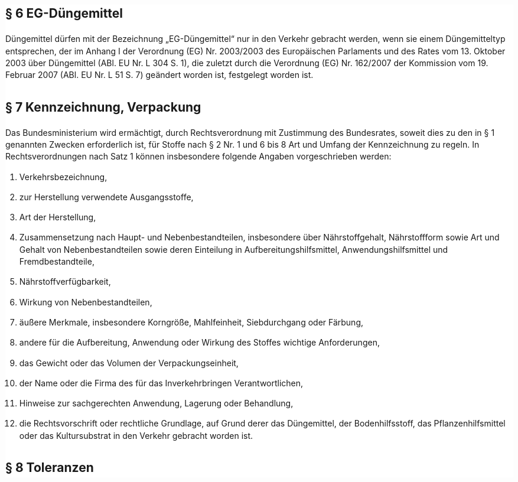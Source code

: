 ## § 6 EG-Düngemittel

Düngemittel dürfen mit der Bezeichnung „EG-Düngemittel“ nur in den
Verkehr gebracht werden, wenn sie einem Düngemitteltyp entsprechen,
der im Anhang I der Verordnung (EG) Nr. 2003/2003 des Europäischen
Parlaments und des Rates vom 13. Oktober 2003 über Düngemittel (ABl.
EU Nr. L 304 S. 1), die zuletzt durch die Verordnung (EG) Nr. 162/2007
der Kommission vom 19. Februar 2007 (ABl. EU Nr. L 51 S. 7) geändert
worden ist, festgelegt worden ist.

## § 7 Kennzeichnung, Verpackung

Das Bundesministerium wird ermächtigt, durch Rechtsverordnung mit
Zustimmung des Bundesrates, soweit dies zu den in § 1 genannten
Zwecken erforderlich ist, für Stoffe nach § 2 Nr. 1 und 6 bis 8 Art
und Umfang der Kennzeichnung zu regeln. In Rechtsverordnungen nach
Satz 1 können insbesondere folgende Angaben vorgeschrieben werden:

1.  Verkehrsbezeichnung,


2.  zur Herstellung verwendete Ausgangsstoffe,


3.  Art der Herstellung,


4.  Zusammensetzung nach Haupt- und Nebenbestandteilen, insbesondere über
    Nährstoffgehalt, Nährstoffform sowie Art und Gehalt von
    Nebenbestandteilen sowie deren Einteilung in Aufbereitungshilfsmittel,
    Anwendungshilfsmittel und Fremdbestandteile,


5.  Nährstoffverfügbarkeit,


6.  Wirkung von Nebenbestandteilen,


7.  äußere Merkmale, insbesondere Korngröße, Mahlfeinheit, Siebdurchgang
    oder Färbung,


8.  andere für die Aufbereitung, Anwendung oder Wirkung des Stoffes
    wichtige Anforderungen,


9.  das Gewicht oder das Volumen der Verpackungseinheit,


10. der Name oder die Firma des für das Inverkehrbringen Verantwortlichen,


11. Hinweise zur sachgerechten Anwendung, Lagerung oder Behandlung,


12. die Rechtsvorschrift oder rechtliche Grundlage, auf Grund derer das
    Düngemittel, der Bodenhilfsstoff, das Pflanzenhilfsmittel oder das
    Kultursubstrat in den Verkehr gebracht worden ist.

## § 8 Toleranzen
